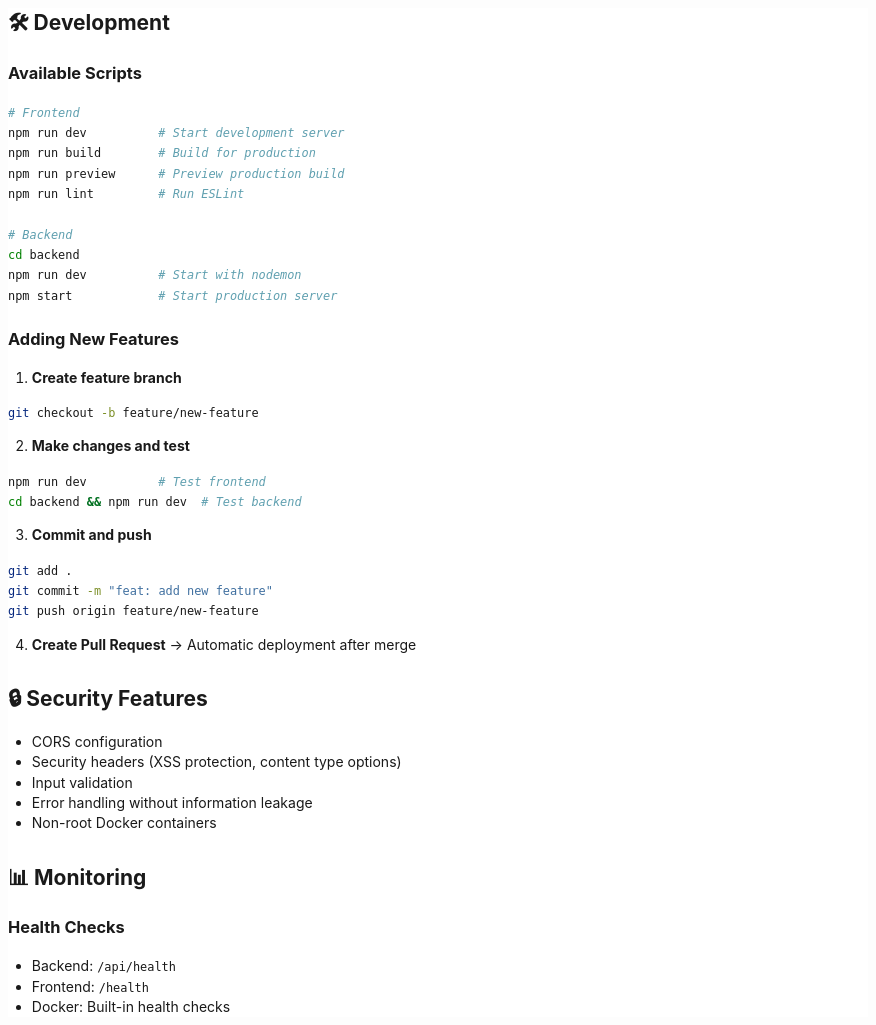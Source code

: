 ## 🛠️ Development

### Available Scripts

```bash
# Frontend
npm run dev          # Start development server
npm run build        # Build for production
npm run preview      # Preview production build
npm run lint         # Run ESLint

# Backend
cd backend
npm run dev          # Start with nodemon
npm start            # Start production server
```

### Adding New Features

1. **Create feature branch**
```bash
git checkout -b feature/new-feature
```

2. **Make changes and test**
```bash
npm run dev          # Test frontend
cd backend && npm run dev  # Test backend
```

3. **Commit and push**
```bash
git add .
git commit -m "feat: add new feature"
git push origin feature/new-feature
```

4. **Create Pull Request** → Automatic deployment after merge

## 🔒 Security Features

- CORS configuration
- Security headers (XSS protection, content type options)
- Input validation
- Error handling without information leakage
- Non-root Docker containers

## 📊 Monitoring

### Health Checks
- Backend: `/api/health`
- Frontend: `/health`
- Docker: Built-in health checks
